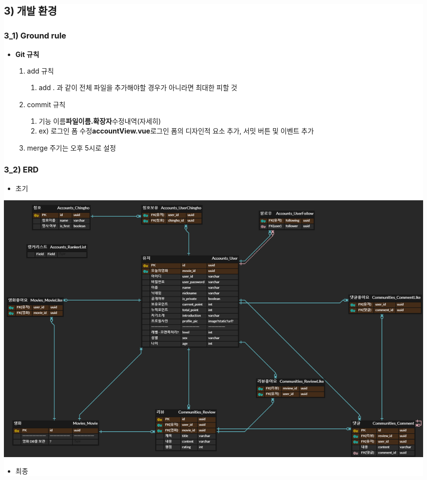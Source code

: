 ## 3) 개발 환경


### 3_1) Ground rule

- **Git 규칙**

  1. add 규칙
     1. add . 과 같이 전체 파일을 추가해야할 경우가 아니라면 최대한 피할 것
  2. commit 규칙

     1. 기능 이름**파일이름.확장자**수정내역(자세히)
     2. ex) 로그인 폼 수정**accountView.vue**로그인 폼의 디자인적 요소 추가, 서밋 버튼 및 이벤트 추가

  3. merge 주기는 오후 5시로 설정

### 3_2) ERD

- 초기

![Image Pasted at 2023-5-17 11-00.png](Readme/Image_Pasted_at_2023-5-17_11-00.png)

- 최종
